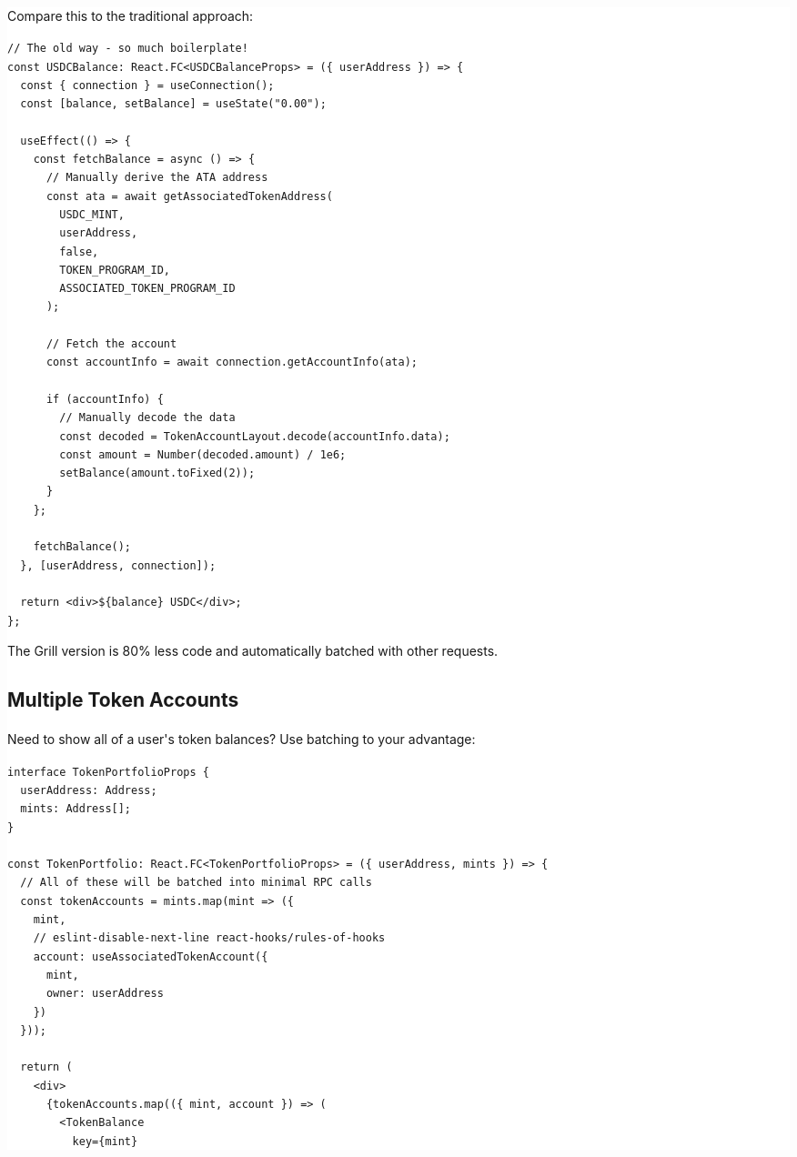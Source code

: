 Compare this to the traditional approach:

```tsx
// The old way - so much boilerplate!
const USDCBalance: React.FC<USDCBalanceProps> = ({ userAddress }) => {
  const { connection } = useConnection();
  const [balance, setBalance] = useState("0.00");
  
  useEffect(() => {
    const fetchBalance = async () => {
      // Manually derive the ATA address
      const ata = await getAssociatedTokenAddress(
        USDC_MINT,
        userAddress,
        false,
        TOKEN_PROGRAM_ID,
        ASSOCIATED_TOKEN_PROGRAM_ID
      );
      
      // Fetch the account
      const accountInfo = await connection.getAccountInfo(ata);
      
      if (accountInfo) {
        // Manually decode the data
        const decoded = TokenAccountLayout.decode(accountInfo.data);
        const amount = Number(decoded.amount) / 1e6;
        setBalance(amount.toFixed(2));
      }
    };
    
    fetchBalance();
  }, [userAddress, connection]);
  
  return <div>${balance} USDC</div>;
};
```

The Grill version is 80% less code and automatically batched with other requests.

## Multiple Token Accounts

Need to show all of a user's token balances? Use batching to your advantage:

```tsx
interface TokenPortfolioProps {
  userAddress: Address;
  mints: Address[];
}

const TokenPortfolio: React.FC<TokenPortfolioProps> = ({ userAddress, mints }) => {
  // All of these will be batched into minimal RPC calls
  const tokenAccounts = mints.map(mint => ({
    mint,
    // eslint-disable-next-line react-hooks/rules-of-hooks
    account: useAssociatedTokenAccount({
      mint,
      owner: userAddress
    })
  }));
  
  return (
    <div>
      {tokenAccounts.map(({ mint, account }) => (
        <TokenBalance 
          key={mint} 
```